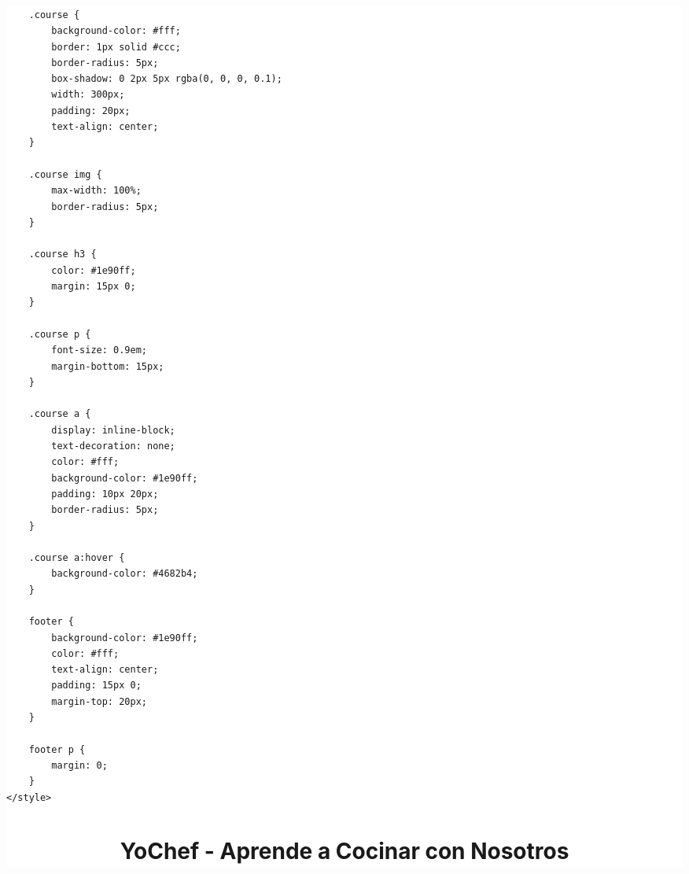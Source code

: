         .course {
            background-color: #fff;
            border: 1px solid #ccc;
            border-radius: 5px;
            box-shadow: 0 2px 5px rgba(0, 0, 0, 0.1);
            width: 300px;
            padding: 20px;
            text-align: center;
        }

        .course img {
            max-width: 100%;
            border-radius: 5px;
        }

        .course h3 {
            color: #1e90ff;
            margin: 15px 0;
        }

        .course p {
            font-size: 0.9em;
            margin-bottom: 15px;
        }

        .course a {
            display: inline-block;
            text-decoration: none;
            color: #fff;
            background-color: #1e90ff;
            padding: 10px 20px;
            border-radius: 5px;
        }

        .course a:hover {
            background-color: #4682b4;
        }

        footer {
            background-color: #1e90ff;
            color: #fff;
            text-align: center;
            padding: 15px 0;
            margin-top: 20px;
        }

        footer p {
            margin: 0;
        }
    </style>
</head>
<body>
    <header>
        <h1>YoChef - Aprende a Cocinar con Nosotros</h1>
    </header>
